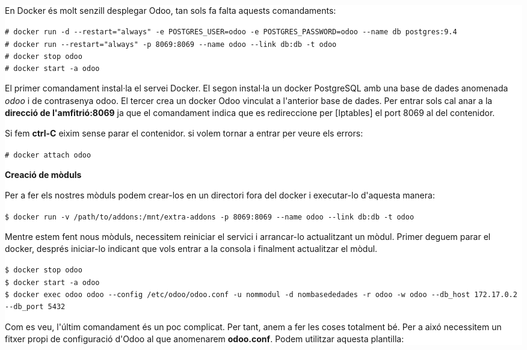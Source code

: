 ```bash

```

En Docker és molt senzill desplegar Odoo, tan sols fa falta aquests
comandaments:

    # docker run -d --restart="always" -e POSTGRES_USER=odoo -e POSTGRES_PASSWORD=odoo --name db postgres:9.4
    # docker run --restart="always" -p 8069:8069 --name odoo --link db:db -t odoo
    # docker stop odoo
    # docker start -a odoo

El primer comandament instal·la el servei Docker. El segon instal·la un
docker PostgreSQL amb una base de dades anomenada *odoo* i de
contrasenya odoo. El tercer crea un docker Odoo vinculat a l\'anterior
base de dades. Per entrar sols cal anar a la **direcció de
l\'amfitrió:8069** ja que el comandament indica que es redireccione per
\[Iptables\] el port 8069 al del contenidor.   

Si fem **ctrl-C** eixim sense parar el contenidor. si volem tornar a
entrar per veure els errors:

    # docker attach odoo


**Creació de mòduls**

Per a fer els nostres mòduls podem crear-los en un directori fora del
docker i executar-lo d\'aquesta manera:

    $ docker run -v /path/to/addons:/mnt/extra-addons -p 8069:8069 --name odoo --link db:db -t odoo

Mentre estem fent nous mòduls, necessitem reiniciar el servici i
arrancar-lo actualitzant un mòdul. Primer deguem parar el docker,
després iniciar-lo indicant que vols entrar a la consola i finalment
actualitzar el mòdul.

    $ docker stop odoo
    $ docker start -a odoo
    $ docker exec odoo odoo --config /etc/odoo/odoo.conf -u nommodul -d nombasededades -r odoo -w odoo --db_host 172.17.0.2 --db_port 5432

Com es veu, l'últim comandament és un poc complicat. Per tant, anem a
fer les coses totalment bé. Per a aixó necessitem un fitxer propi de
configuració d\'Odoo al que anomenarem **odoo.conf**. Podem utilitzar
aquesta plantilla:
